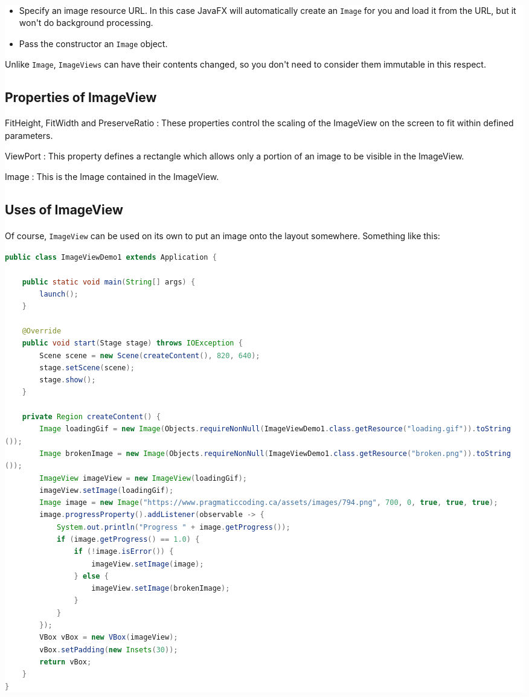 * Specify an image resource URL.  In this case JavaFX will automatically create an `Image` for you and load it from the URL, but it won't do background processing.

* Pass the constructor an `Image` object.

Unlike `Image`, `ImageViews` can have their contents changed, so you don't need to consider them immutable in this respect.

## Properties of ImageView

FitHeight, FitWidth and PreserveRatio
: These properties control the scaling of the ImageView on the screen to fit within defined parameters.

ViewPort
: This property defines a rectangle which allows only a portion of an image to be visible in the ImageView.

Image
: This is the Image contained in the ImageView.


## Uses of ImageView

Of course, `ImageView` can be used on its own to put an image onto the layout somewhere.  Something like this:

``` java
public class ImageViewDemo1 extends Application {

    public static void main(String[] args) {
        launch();
    }

    @Override
    public void start(Stage stage) throws IOException {
        Scene scene = new Scene(createContent(), 820, 640);
        stage.setScene(scene);
        stage.show();
    }

    private Region createContent() {
        Image loadingGif = new Image(Objects.requireNonNull(ImageViewDemo1.class.getResource("loading.gif")).toString());
        Image brokenImage = new Image(Objects.requireNonNull(ImageViewDemo1.class.getResource("broken.png")).toString());
        ImageView imageView = new ImageView(loadingGif);
        imageView.setImage(loadingGif);
        Image image = new Image("https://www.pragmaticcoding.ca/assets/images/794.png", 700, 0, true, true, true);
        image.progressProperty().addListener(observable -> {
            System.out.println("Progress " + image.getProgress());
            if (image.getProgress() == 1.0) {
                if (!image.isError()) {
                    imageView.setImage(image);
                } else {
                    imageView.setImage(brokenImage);
                }
            }
        });
        VBox vBox = new VBox(imageView);
        vBox.setPadding(new Insets(30));
        return vBox;
    }
}
```